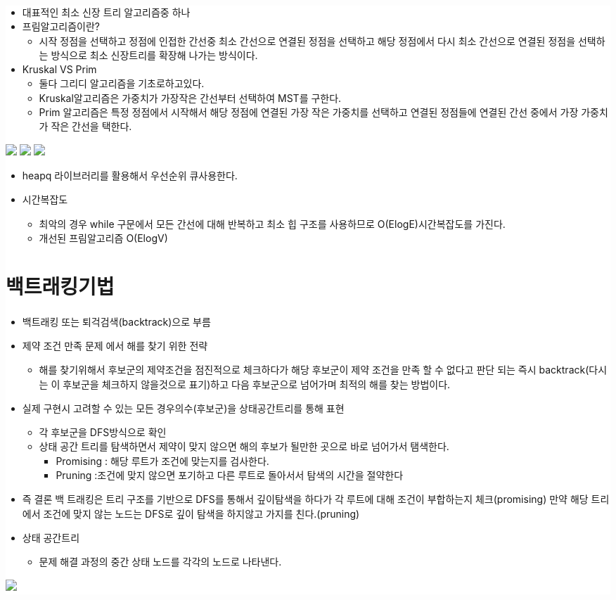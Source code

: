 - 대표적인 최소 신장 트리 알고리즘중 하나
- 프림알고리즘이란?
  - 시작 정점을 선택하고 정점에 인접한 간선중 최소 간선으로 연결된 정점을 선택하고 해당 정점에서 다시 최소 간선으로 연결된 정점을 선택하는 방식으로 최소 신장트리를 확장해 나가는 방식이다.
- Kruskal VS Prim
  - 둘다 그리디 알고리즘을 기초로하고있다.
  - Kruskal알고리즘은 가중치가 가장작은 간선부터 선택하여 MST를 구한다.
  - Prim 알고리즘은 특정 정점에서 시작해서 해당 정점에 연결된 가장 작은 가중치를 선택하고 연결된 정점들에 연결된 간선 중에서 가장 가중치가 작은 간선을 택한다.

<img src="https://www.fun-coding.org/00_Images/prim1.png" width=800>

<img src="https://www.fun-coding.org/00_Images/prim2.png" width=800>

<img src="https://www.fun-coding.org/00_Images/prim3.png" width=800>

-  heapq 라이브러리를 활용해서 우선순위 큐사용한다.



- 시간복잡도
  - 최악의 경우 while 구문에서 모든 간선에 대해 반복하고 최소 힙 구조를 사용하므로 O(ElogE)시간복잡도를 가진다.
  - 개선된 프림알고리즘 O(ElogV)



# 백트래킹기법

- 백트래킹 또는 퇴걱검색(backtrack)으로 부름
- 제약 조건 만족 문제 에서 해를 찾기 위한 전략
  - 해를 찾기위해서 후보군의 제약조건을 점진적으로 체크하다가 해당 후보군이 제약 조건을 만족 할 수 없다고 판단 되는 즉시 backtrack(다시는 이 후보군을 체크하지 않을것으로 표기)하고 다음 후보군으로 넘어가며 최적의 해를 찾는 방법이다.
- 실제 구현시 고려할 수 있는 모든 경우의수(후보군)을 상태공간트리를 통해 표현
  - 각 후보군을 DFS방식으로 확인
  - 상태 공간 트리를 탐색하면서 제약이 맞지 않으면 해의 후보가 될만한 곳으로 바로 넘어가서 탬색한다.
    - Promising : 해당 루트가 조건에 맞는지를 검사한다.
    - Pruning :조건에 맞지 않으면 포기하고 다른 루트로 돌아서서 탐색의 시간을 절약한다
- 즉 결론 백 트래킹은 트리 구조를 기반으로 DFS를 통해서 깊이탐색을 하다가 각 루트에 대해 조건이 부합하는지 체크(promising) 만약 해당 트리에서 조건에 맞지 않는 노드는 DFS로 깊이 탐색을 하지않고 가지를 친다.(pruning)



- 상태 공간트리
  - 문제 해결 과정의 중간 상태 노드를 각각의 노드로 나타낸다.

<img src="https://www.fun-coding.org/00_Images/statespacetree.png" width=300>



